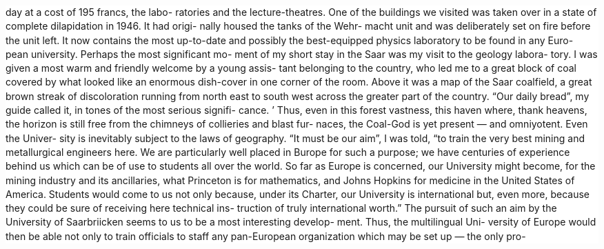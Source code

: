 day at a cost of 195 francs, the labo- 
ratories and the lecture-theatres. 
One of the buildings we visited was 
taken over in a state of complete 
dilapidation in 1946. It had origi- 
nally housed the tanks of the Wehr- 
macht unit and was deliberately set 
on fire before the unit left. It now 
contains the most up-to-date and 
possibly the best-equipped physics 
laboratory to be found in any Euro- 
pean university. 
Perhaps the most significant mo- 
ment of my short stay in the Saar 
was my visit to the geology labora- 
tory. I was given a most warm and 
friendly welcome by a young assis- 
tant belonging to the country, who 
led me to a great block of coal 
covered by what looked like an 
enormous dish-cover in one corner 
of the room. Above it was a map of 
the Saar coalfield, a great brown 
streak of discoloration running from 
north east to south west across the 
greater part of the country. “Our 
daily bread”, my guide called it, in 
tones of the most serious signifi- 
cance. ’ 
Thus, even in this forest vastness, 
this haven where, thank heavens, 
the horizon is still free from the 
chimneys of collieries and blast fur- 
naces, the Coal-God is yet present — 
and omniyotent. Even the Univer- 
sity is inevitably subject to the laws 
of geography. “It must be our aim”, 
I was told, “to train the very best 
mining and metallurgical engineers 
here. We are particularly well placed 
in Burope for such a purpose; we 
have centuries of experience behind 
us which can be of use to students 
all over the world. So far as Europe 
is concerned, our University might 
become, for the mining industry and 
its ancillaries, what Princeton is for 
mathematics, and Johns Hopkins for 
medicine in the United States of 
America. Students would come to us 
not only because, under its Charter, 
our University is international but, 
even more, because they could be 
sure of receiving here technical ins- 
truction of truly international 
worth.” 
The pursuit of such an aim by the 
University of Saarbriicken seems to 
us to be a most interesting develop- 
ment. Thus, the multilingual Uni- 
versity of Europe would then be able 
not only to train officials to staff 
any pan-European organization 
which may be set up — the only pro- 